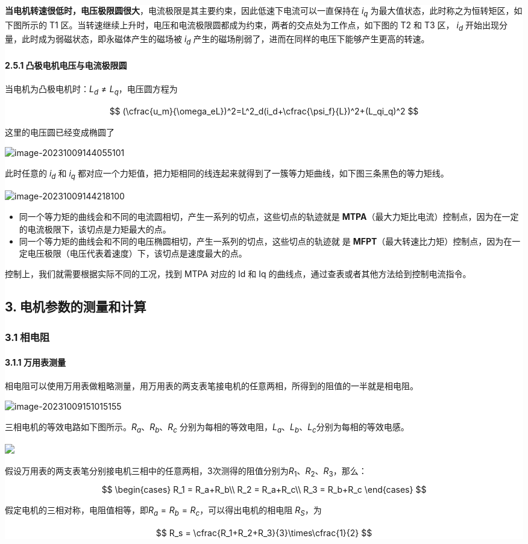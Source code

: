 **当电机转速很低时，电压极限圆很大**，电流极限是其主要约束，因此低速下电流可以一直保持在 $i_q$ 为最大值状态，此时称之为恒转矩区，如下图所示的 T1 区。当转速继续上升时，电压和电流极限圆都成为约束，两者的交点处为工作点，如下图的 T2 和 T3 区， $i_d$ 开始出现分量，此时成为弱磁状态，即永磁体产生的磁场被 $i_d$ 产生的磁场削弱了，进而在同样的电压下能够产生更高的转速。

 #### 2.5.1 凸极电机电压与电流极限圆

当电机为凸极电机时：$L_d \not= L_q$，电压圆方程为


$$
(\cfrac{u_m}{\omega_eL})^2=L^2_d(i_d+\cfrac{\psi_f}{L})^2+(L_qi_q)^2
$$

这里的电压圆已经变成椭圆了

![image-20231009144055101](https://raw.githubusercontent.com/disnox/picgo_img/main/pmsm_motor/image-20231009144055101.png)

此时任意的 $i_d$ 和 $i_q$ 都对应一个力矩值，把力矩相同的线连起来就得到了一簇等力矩曲线，如下图三条黑色的等力矩线。

![image-20231009144218100](https://raw.githubusercontent.com/disnox/picgo_img/main/pmsm_motor/image-20231009144218100.png)

+ 同一个等力矩的曲线会和不同的电流圆相切，产生一系列的切点，这些切点的轨迹就是 **MTPA**（最大力矩比电流）控制点，因为在一定的电流极限下，该切点是力矩最大的点。
+ 同一个等力矩的曲线会和不同的电压椭圆相切，产生一系列的切点，这些切点的轨迹就 是 **MFPT**（最大转速比力矩）控制点，因为在一定电压极限（电压代表着速度）下，该切点是速度最大的点。

控制上，我们就需要根据实际不同的工况，找到 MTPA 对应的 Id 和 Iq 的曲线点，通过查表或者其他方法给到控制电流指令。

## 3. 电机参数的测量和计算

 ### 3.1 相电阻

#### 3.1.1 万用表测量

相电阻可以使用万用表做粗略测量，用万用表的两支表笔接电机的任意两相，所得到的阻值的一半就是相电阻。

![image-20231009151015155](https://raw.githubusercontent.com/disnox/picgo_img/main/pmsm_motor/image-20231009151015155.png)



三相电机的等效电路如下图所示。$R_a$、$R_b$、$R_c$ 分别为每相的等效电阻，$L_a$、$L_b$、$L_c$分别为每相的等效电感。

![](https://raw.githubusercontent.com/disnox/picgo_img/main/pmsm_motor/image-20231009151333270.png)

假设万用表的两支表笔分别接电机三相中的任意两相，3次测得的阻值分别为$R_1$、$R_2$、$R_3$，那么：
$$
\begin{cases}
R_1 = R_a+R_b\\
R_2 = R_a+R_c\\
R_3 = R_b+R_c
\end{cases}
$$

假定电机的三相对称，电阻值相等，即$R_a=R_b=R_c$，可以得出电机的相电阻 $R_S$，为

$$
R_s = \cfrac{R_1+R_2+R_3}{3}\times\cfrac{1}{2}
$$
